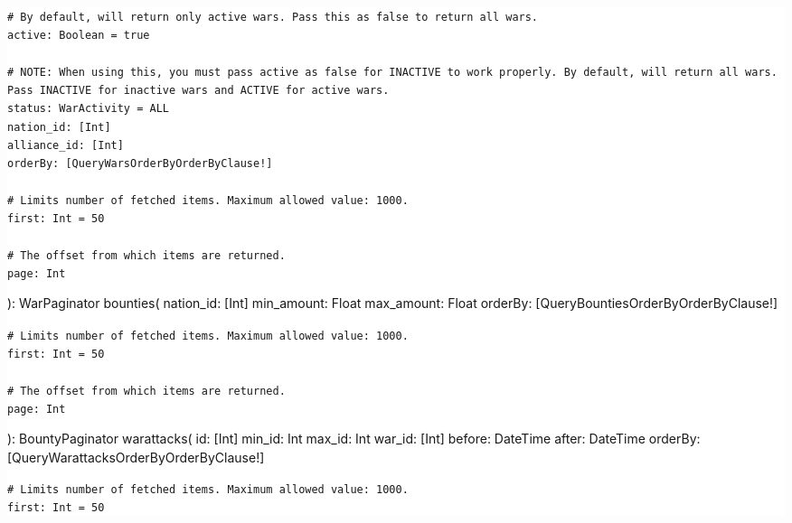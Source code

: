     # By default, will return only active wars. Pass this as false to return all wars.
    active: Boolean = true

    # NOTE: When using this, you must pass active as false for INACTIVE to work properly. By default, will return all wars. Pass INACTIVE for inactive wars and ACTIVE for active wars.
    status: WarActivity = ALL
    nation_id: [Int]
    alliance_id: [Int]
    orderBy: [QueryWarsOrderByOrderByClause!]

    # Limits number of fetched items. Maximum allowed value: 1000.
    first: Int = 50

    # The offset from which items are returned.
    page: Int
  ): WarPaginator
  bounties(
    nation_id: [Int]
    min_amount: Float
    max_amount: Float
    orderBy: [QueryBountiesOrderByOrderByClause!]

    # Limits number of fetched items. Maximum allowed value: 1000.
    first: Int = 50

    # The offset from which items are returned.
    page: Int
  ): BountyPaginator
  warattacks(
    id: [Int]
    min_id: Int
    max_id: Int
    war_id: [Int]
    before: DateTime
    after: DateTime
    orderBy: [QueryWarattacksOrderByOrderByClause!]

    # Limits number of fetched items. Maximum allowed value: 1000.
    first: Int = 50
